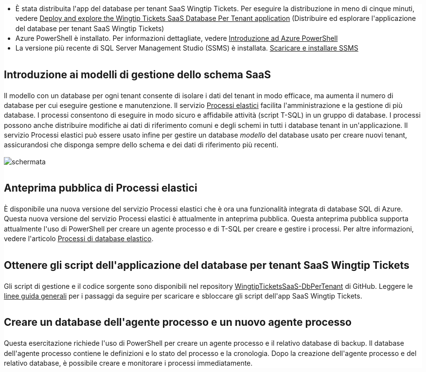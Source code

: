 * È stata distribuita l'app del database per tenant SaaS Wingtip Tickets. Per eseguire la distribuzione in meno di cinque minuti, vedere [Deploy and explore the Wingtip Tickets SaaS Database Per Tenant application](../../sql-database/saas-dbpertenant-get-started-deploy.md) (Distribuire ed esplorare l'applicazione del database per tenant SaaS Wingtip Tickets)
* Azure PowerShell è installato. Per informazioni dettagliate, vedere [Introduzione ad Azure PowerShell](https://docs.microsoft.com/powershell/azure/get-started-azureps)
* La versione più recente di SQL Server Management Studio (SSMS) è installata. [Scaricare e installare SSMS](https://docs.microsoft.com/sql/ssms/download-sql-server-management-studio-ssms)


## <a name="introduction-to-saas-schema-management-patterns"></a>Introduzione ai modelli di gestione dello schema SaaS

Il modello con un database per ogni tenant consente di isolare i dati del tenant in modo efficace, ma aumenta il numero di database per cui eseguire gestione e manutenzione. Il servizio [Processi elastici](../../sql-database/elastic-jobs-overview.md) facilita l'amministrazione e la gestione di più database. I processi consentono di eseguire in modo sicuro e affidabile attività (script T-SQL) in un gruppo di database. I processi possono anche distribuire modifiche ai dati di riferimento comuni e degli schemi in tutti i database tenant in un'applicazione. Il servizio Processi elastici può essere usato infine per gestire un database *modello* del database usato per creare nuovi tenant, assicurandosi che disponga sempre dello schema e dei dati di riferimento più recenti.

![schermata](./media/saas-tenancy-schema-management/schema-management-dpt.png)


## <a name="elastic-jobs-public-preview"></a>Anteprima pubblica di Processi elastici

È disponibile una nuova versione del servizio Processi elastici che è ora una funzionalità integrata di database SQL di Azure. Questa nuova versione del servizio Processi elastici è attualmente in anteprima pubblica. Questa anteprima pubblica supporta attualmente l'uso di PowerShell per creare un agente processo e di T-SQL per creare e gestire i processi.
Per altre informazioni, vedere l'articolo [Processi di database elastico](https://docs.microsoft.com/azure/azure-sql/database/elastic-jobs-overview).

## <a name="get-the-wingtip-tickets-saas-database-per-tenant-application-scripts"></a>Ottenere gli script dell'applicazione del database per tenant SaaS Wingtip Tickets

Gli script di gestione e il codice sorgente sono disponibili nel repository [WingtipTicketsSaaS-DbPerTenant](https://github.com/Microsoft/WingtipTicketsSaaS-DbPerTenant) di GitHub. Leggere le [linee guida generali](saas-tenancy-wingtip-app-guidance-tips.md) per i passaggi da seguire per scaricare e sbloccare gli script dell'app SaaS Wingtip Tickets.

## <a name="create-a-job-agent-database-and-new-job-agent"></a>Creare un database dell'agente processo e un nuovo agente processo

Questa esercitazione richiede l'uso di PowerShell per creare un agente processo e il relativo database di backup. Il database dell'agente processo contiene le definizioni e lo stato del processo e la cronologia. Dopo la creazione dell'agente processo e del relativo database, è possibile creare e monitorare i processi immediatamente.
